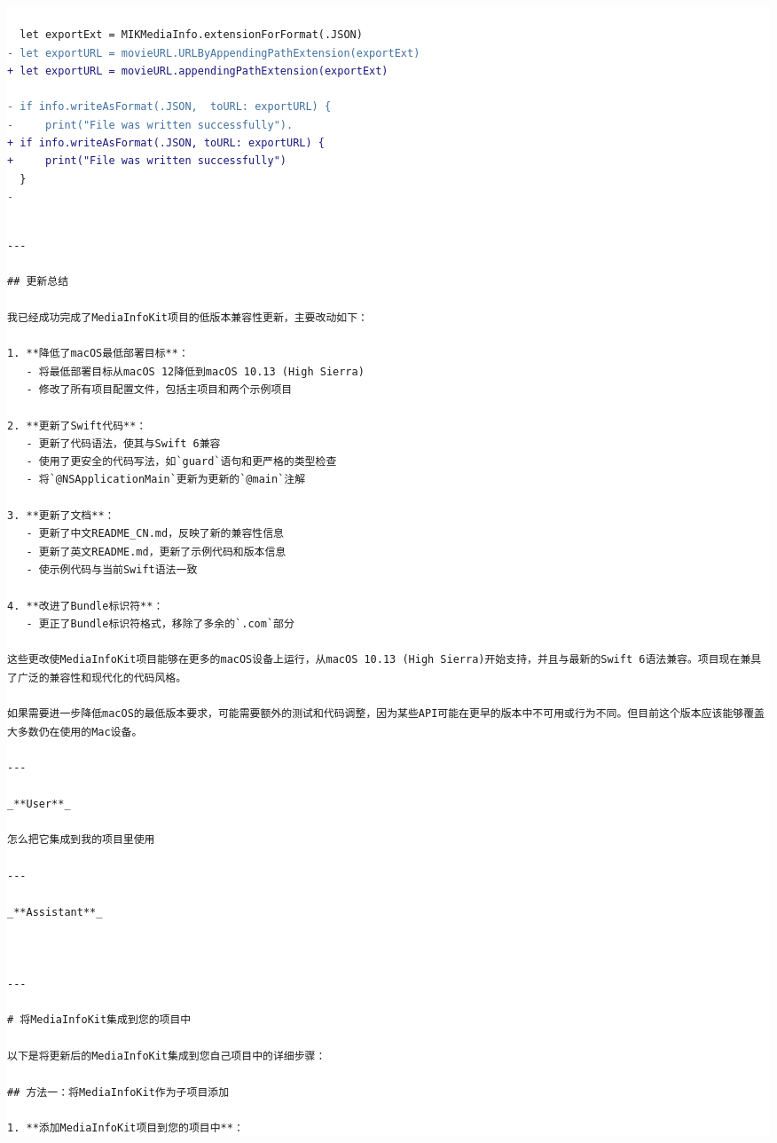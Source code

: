```diff
  
  let exportExt = MIKMediaInfo.extensionForFormat(.JSON)
- let exportURL = movieURL.URLByAppendingPathExtension(exportExt)
+ let exportURL = movieURL.appendingPathExtension(exportExt)
  
- if info.writeAsFormat(.JSON,  toURL: exportURL) {
-     print("File was written successfully").
+ if info.writeAsFormat(.JSON, toURL: exportURL) {
+     print("File was written successfully")
  }
- 
  ```
  
```

---

## 更新总结

我已经成功完成了MediaInfoKit项目的低版本兼容性更新，主要改动如下：

1. **降低了macOS最低部署目标**：
   - 将最低部署目标从macOS 12降低到macOS 10.13 (High Sierra)
   - 修改了所有项目配置文件，包括主项目和两个示例项目

2. **更新了Swift代码**：
   - 更新了代码语法，使其与Swift 6兼容
   - 使用了更安全的代码写法，如`guard`语句和更严格的类型检查
   - 将`@NSApplicationMain`更新为更新的`@main`注解

3. **更新了文档**：
   - 更新了中文README_CN.md，反映了新的兼容性信息
   - 更新了英文README.md，更新了示例代码和版本信息
   - 使示例代码与当前Swift语法一致

4. **改进了Bundle标识符**：
   - 更正了Bundle标识符格式，移除了多余的`.com`部分

这些更改使MediaInfoKit项目能够在更多的macOS设备上运行，从macOS 10.13 (High Sierra)开始支持，并且与最新的Swift 6语法兼容。项目现在兼具了广泛的兼容性和现代化的代码风格。

如果需要进一步降低macOS的最低版本要求，可能需要额外的测试和代码调整，因为某些API可能在更早的版本中不可用或行为不同。但目前这个版本应该能够覆盖大多数仍在使用的Mac设备。

---

_**User**_

怎么把它集成到我的项目里使用

---

_**Assistant**_



---

# 将MediaInfoKit集成到您的项目中

以下是将更新后的MediaInfoKit集成到您自己项目中的详细步骤：

## 方法一：将MediaInfoKit作为子项目添加

1. **添加MediaInfoKit项目到您的项目中**：
```